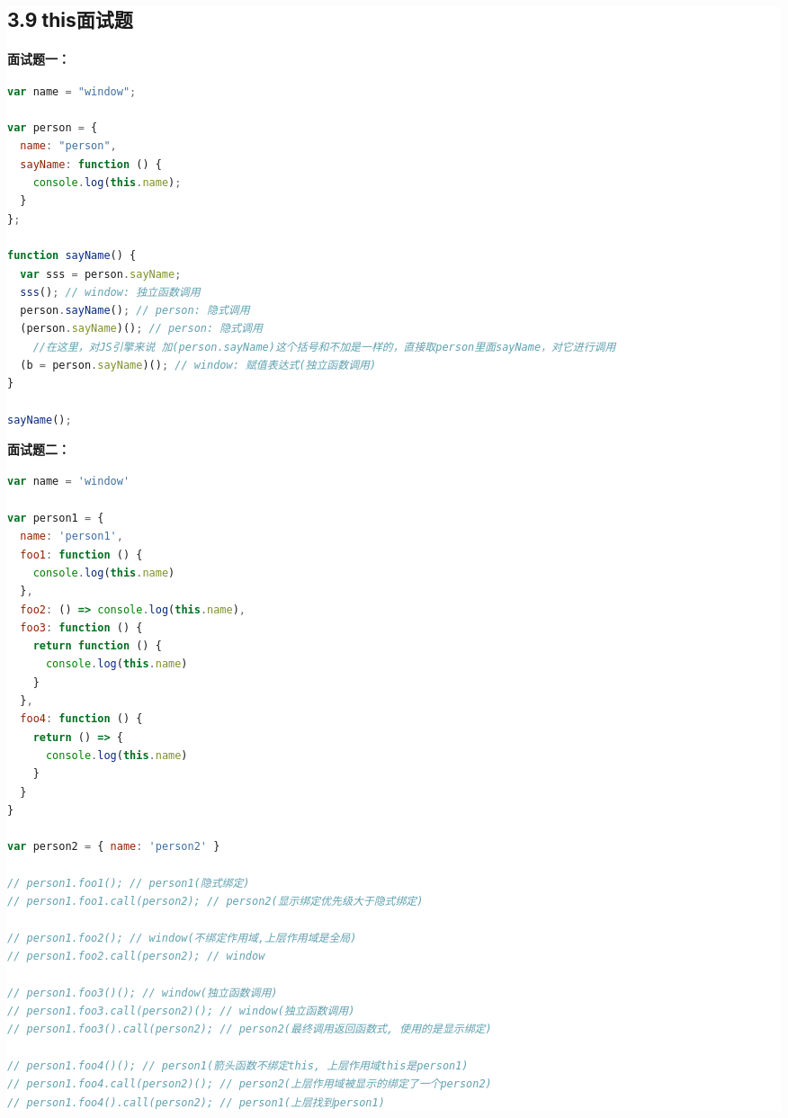 ## 3.9 this面试题

**面试题一：**

```js
var name = "window";

var person = {
  name: "person",
  sayName: function () {
    console.log(this.name);
  }
};

function sayName() {
  var sss = person.sayName;
  sss(); // window: 独立函数调用
  person.sayName(); // person: 隐式调用
  (person.sayName)(); // person: 隐式调用
    //在这里，对JS引擎来说 加(person.sayName)这个括号和不加是一样的，直接取person里面sayName，对它进行调用
  (b = person.sayName)(); // window: 赋值表达式(独立函数调用)
}

sayName();
```

**面试题二：**

```js
var name = 'window'

var person1 = {
  name: 'person1',
  foo1: function () {
    console.log(this.name)
  },
  foo2: () => console.log(this.name),
  foo3: function () {
    return function () {
      console.log(this.name)
    }
  },
  foo4: function () {
    return () => {
      console.log(this.name)
    }
  }
}

var person2 = { name: 'person2' }

// person1.foo1(); // person1(隐式绑定)
// person1.foo1.call(person2); // person2(显示绑定优先级大于隐式绑定)

// person1.foo2(); // window(不绑定作用域,上层作用域是全局)
// person1.foo2.call(person2); // window

// person1.foo3()(); // window(独立函数调用)
// person1.foo3.call(person2)(); // window(独立函数调用)
// person1.foo3().call(person2); // person2(最终调用返回函数式, 使用的是显示绑定)

// person1.foo4()(); // person1(箭头函数不绑定this, 上层作用域this是person1)
// person1.foo4.call(person2)(); // person2(上层作用域被显示的绑定了一个person2)
// person1.foo4().call(person2); // person1(上层找到person1)
```